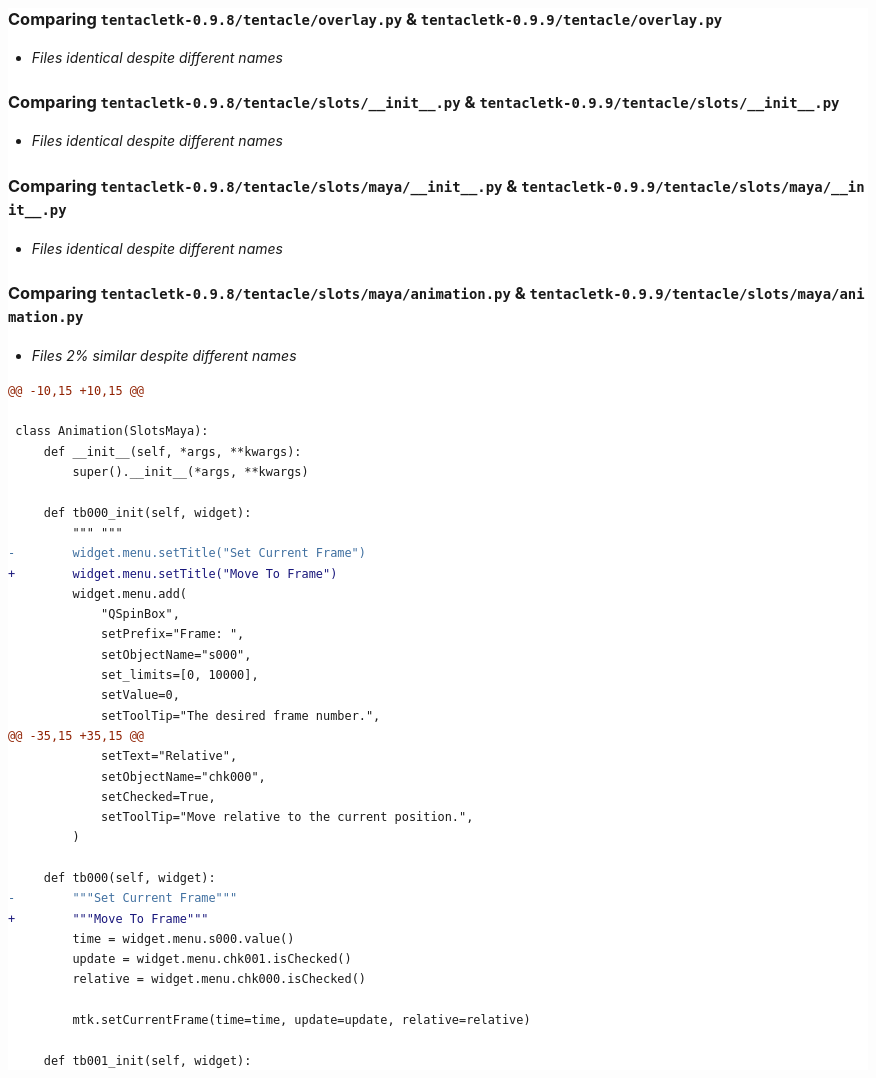 ### Comparing `tentacletk-0.9.8/tentacle/overlay.py` & `tentacletk-0.9.9/tentacle/overlay.py`

 * *Files identical despite different names*

### Comparing `tentacletk-0.9.8/tentacle/slots/__init__.py` & `tentacletk-0.9.9/tentacle/slots/__init__.py`

 * *Files identical despite different names*

### Comparing `tentacletk-0.9.8/tentacle/slots/maya/__init__.py` & `tentacletk-0.9.9/tentacle/slots/maya/__init__.py`

 * *Files identical despite different names*

### Comparing `tentacletk-0.9.8/tentacle/slots/maya/animation.py` & `tentacletk-0.9.9/tentacle/slots/maya/animation.py`

 * *Files 2% similar despite different names*

```diff
@@ -10,15 +10,15 @@
 
 class Animation(SlotsMaya):
     def __init__(self, *args, **kwargs):
         super().__init__(*args, **kwargs)
 
     def tb000_init(self, widget):
         """ """
-        widget.menu.setTitle("Set Current Frame")
+        widget.menu.setTitle("Move To Frame")
         widget.menu.add(
             "QSpinBox",
             setPrefix="Frame: ",
             setObjectName="s000",
             set_limits=[0, 10000],
             setValue=0,
             setToolTip="The desired frame number.",
@@ -35,15 +35,15 @@
             setText="Relative",
             setObjectName="chk000",
             setChecked=True,
             setToolTip="Move relative to the current position.",
         )
 
     def tb000(self, widget):
-        """Set Current Frame"""
+        """Move To Frame"""
         time = widget.menu.s000.value()
         update = widget.menu.chk001.isChecked()
         relative = widget.menu.chk000.isChecked()
 
         mtk.setCurrentFrame(time=time, update=update, relative=relative)
 
     def tb001_init(self, widget):
```

